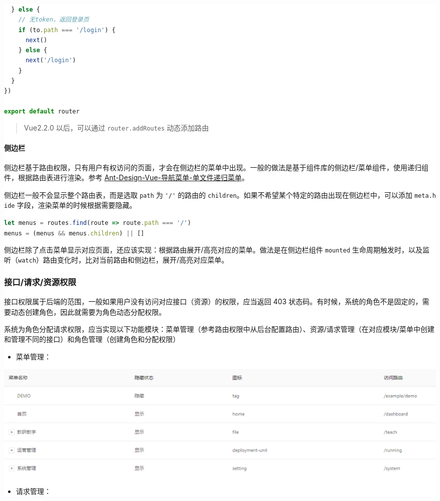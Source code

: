 ```js
  } else {
    // 无token，返回登录页
    if (to.path === '/login') {
      next()
    } else {
      next('/login')
    }
  }
})

export default router
```

> Vue2.2.0 以后，可以通过 `router.addRoutes` 动态添加路由

#### 侧边栏

侧边栏基于路由权限，只有用户有权访问的页面，才会在侧边栏的菜单中出现。一般的做法是基于组件库的侧边栏/菜单组件，使用递归组件，根据路由表进行渲染。参考 [Ant-Design-Vue-导航菜单-单文件递归菜单](https://www.antdv.com/components/menu-cn/#components-menu-demo-single-file-recursive-menu)。

侧边栏一般不会显示整个路由表，而是选取 `path` 为 `'/'` 的路由的 `children`。如果不希望某个特定的路由出现在侧边栏中，可以添加 `meta.hide` 字段，渲染菜单的时候根据需要隐藏。

```js
let menus = routes.find(route => route.path === '/')
menus = (menus && menus.children) || [] 
```

侧边栏除了点击菜单显示对应页面，还应该实现：根据路由展开/高亮对应的菜单。做法是在侧边栏组件 `mounted` 生命周期触发时，以及监听（`watch`）路由变化时，比对当前路由和侧边栏，展开/高亮对应菜单。

### 接口/请求/资源权限

接口权限属于后端的范围，一般如果用户没有访问对应接口（资源）的权限，应当返回 403 状态码。有时候，系统的角色不是固定的，需要动态创建角色，因此就需要为角色动态分配权限。

系统为角色分配请求权限，应当实现以下功能模块：菜单管理（参考路由权限中从后台配置路由）、资源/请求管理（在对应模块/菜单中创建和管理不同的接口）和角色管理（创建角色和分配权限）

- 菜单管理：

![权限控制-菜单管理](./docs/images/authority_menu.png)

- 请求管理：
